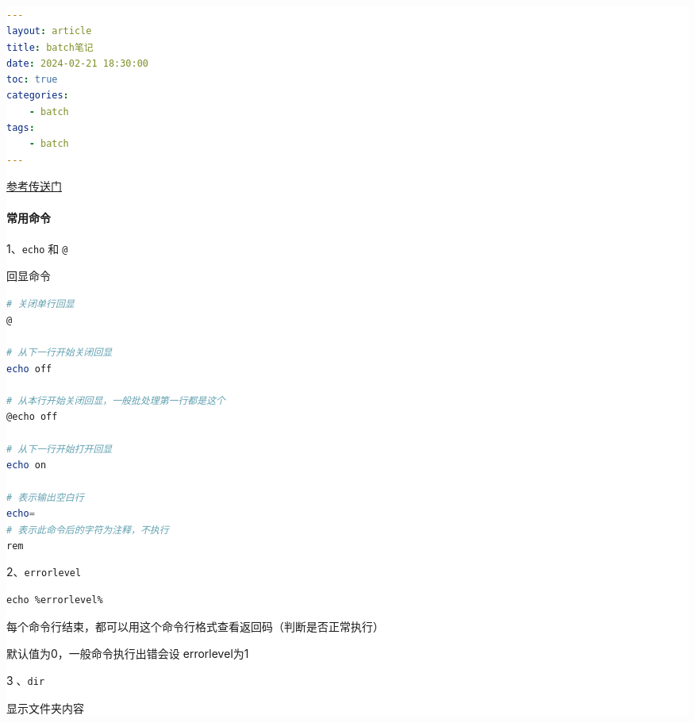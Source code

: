 ```yaml
---
layout: article
title: batch笔记
date: 2024-02-21 18:30:00
toc: true
categories:
	- batch
tags:
	- batch
---
```


[参考传送门](https://www.cnblogs.com/xpwi/p/9626959.html)



#### 常用命令

1、`echo` 和 `@`

回显命令

```powershell
# 关闭单行回显
@	

# 从下一行开始关闭回显
echo off	

# 从本行开始关闭回显，一般批处理第一行都是这个
@echo off 	

# 从下一行开始打开回显
echo on	

# 表示输出空白行
echo=	
# 表示此命令后的字符为注释，不执行
rem	
```





2、`errorlevel`

`echo %errorlevel%`

每个命令行结束，都可以用这个命令行格式查看返回码（判断是否正常执行）

默认值为0，一般命令执行出错会设 errorlevel为1



 3 、`dir `

显示文件夹内容 
